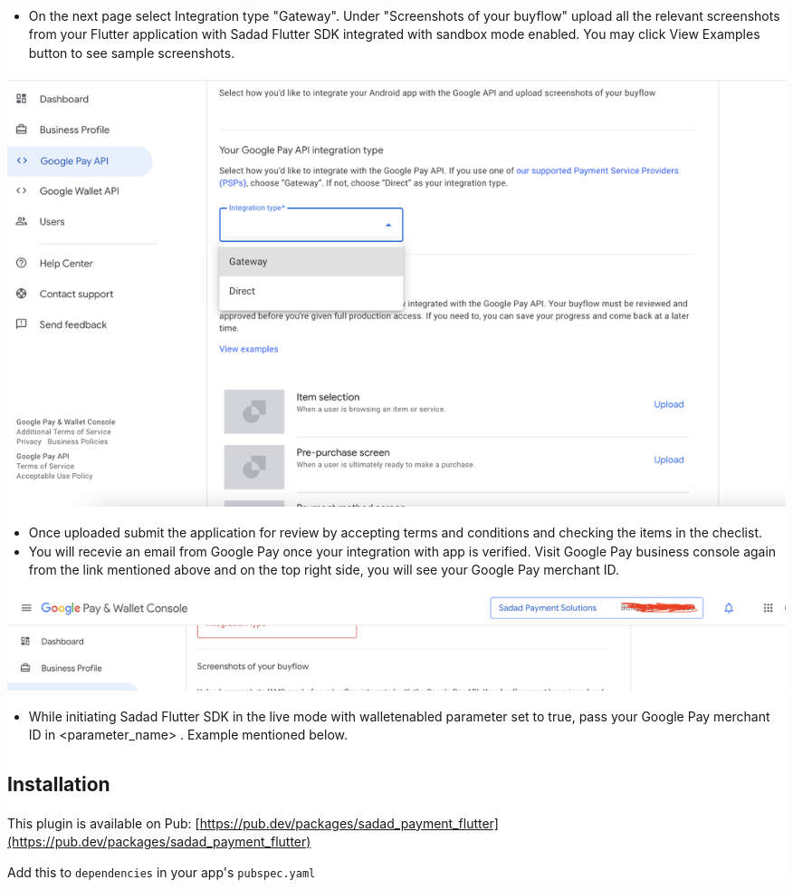 - On the next page select Integration type "Gateway". Under "Screenshots of your buyflow" upload all the relevant screenshots from your Flutter application with Sadad Flutter SDK integrated with sandbox mode enabled. You may click View Examples button to see sample screenshots.

![googleSS2.png](/assets/googleSS2.png)

- Once uploaded submit the application for review by accepting terms and conditions and checking the items in the checlist.
- You will recevie an email from Google Pay once your integration with app is verified. Visit Google Pay business console again from the link mentioned above and on the top right side, you will see your Google Pay merchant ID.

![googleSS3.png](/assets/googleSS3.png)

- While initiating Sadad Flutter SDK in the live mode with walletenabled parameter set to true, pass your Google Pay merchant ID in <parameter_name> . Example mentioned below.

## Installation

This plugin is available on Pub: [https://pub.dev/packages/sadad_payment_flutter](https://pub.dev/packages/sadad_payment_flutter)

Add this to `dependencies` in your app's `pubspec.yaml`
